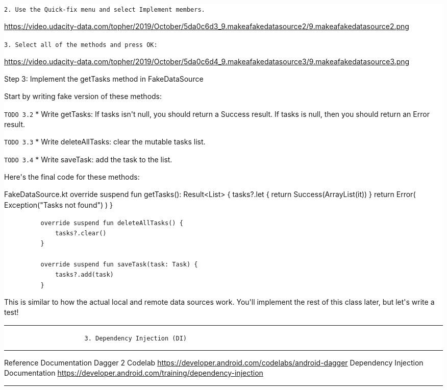    2. Use the Quick-fix menu and select Implement members.

https://video.udacity-data.com/topher/2019/October/5da0c6d3_9.makeafakedatasource2/9.makeafakedatasource2.png

    3. Select all of the methods and press OK:

https://video.udacity-data.com/topher/2019/October/5da0c6d4_9.makeafakedatasource3/9.makeafakedatasource3.png

Step 3: Implement the getTasks method in FakeDataSource

  Start by writing fake version of these methods:

`TODO 3.2`
    * Write getTasks: If tasks isn't null, you should return a
      Success result. If tasks is null, then you should return an Error result.

`TODO 3.3`
    * Write deleteAllTasks: clear the mutable tasks list.

`TODO 3.4`
    * Write saveTask: add the task to the list.

  Here's the final code for these methods:

  FakeDataSource.kt
              override suspend fun getTasks(): Result<List<Task>> {
                  tasks?.let { return Success(ArrayList(it)) }
                  return Error(
                      Exception("Tasks not found")
                  )
              }


              override suspend fun deleteAllTasks() {
                  tasks?.clear()
              }

              override suspend fun saveTask(task: Task) {
                  tasks?.add(task)
              }

  This is similar to how the actual local and remote data sources work. You'll implement the rest of this class later, but let's write a test!

________________________________________________________________________________

                          3. Dependency Injection (DI)
________________________________________________________________________________

Reference Documentation
Dagger 2 Codelab
https://developer.android.com/codelabs/android-dagger
Dependency Injection Documentation
https://developer.android.com/training/dependency-injection

________________________________________________________________________________
